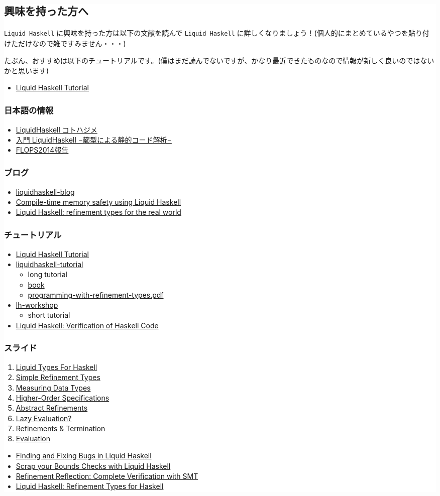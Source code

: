 ## 興味を持った方へ

`Liquid Haskell` に興味を持った方は以下の文献を読んで `Liquid Haskell` に詳しくなりましょう！(個人的にまとめているやつを貼り付けただけなので雑ですみません・・・)

たぶん、おすすめは以下のチュートリアルです。(僕はまだ読んでないですが、かなり最近できたものなので情報が新しく良いのではないかと思います)

- [Liquid Haskell Tutorial](https://liquid.kosmikus.org/)

### 日本語の情報

- [LiquidHaskell コトハジメ](http://ccvanishing.hateblo.jp/entry/2016/12/24/193038)
- [入門 LiquidHaskell −篩型による静的コード解析−](https://dodgsonlabs.booth.pm/items/490689)
- [FLOPS2014報告](http://demand-side-science.jp/blog/2014/flops2014%E5%A0%B1%E5%91%8A/)

### ブログ

- [liquidhaskell-blog](https://ucsd-progsys.github.io/liquidhaskell-blog/)
- [Compile-time memory safety using Liquid Haskell](http://www.haskellforall.com/2015/12/compile-time-memory-safety-using-liquid.html)
- [Liquid Haskell: refinement types for the real world](http://conscientiousprogrammer.com/blog/2015/12/23/24-days-of-hackage-2015-day-23-liquid-haskell-refinement-types-for-the-real-world/)

### チュートリアル

- [Liquid Haskell Tutorial](https://liquid.kosmikus.org/)
- [liquidhaskell-tutorial](https://github.com/ucsd-progsys/liquidhaskell-tutorial)
  - long tutorial
  - [book](http://ucsd-progsys.github.io/liquidhaskell-tutorial/book.pdf)
  - [programming-with-refinement-types.pdf](https://github.com/ucsd-progsys/liquidhaskell-tutorial/blob/master/pdf/programming-with-refinement-types.pdf)
- [lh-workshop](https://github.com/ucsd-progsys/lh-workshop)
  - short tutorial
- [Liquid Haskell: Verification of Haskell Code](http://goto.ucsd.edu/~nvazou/presentations/shonan17/01-index.html)

### スライド

1. [Liquid Types For Haskell](http://goto.ucsd.edu/~rjhala/flops14/lhs/00_Index.lhs.slides.html#/)
1. [Simple Refinement Types](http://goto.ucsd.edu/~rjhala/flops14/lhs/01_SimpleRefinements.lhs.slides.html#/)
1. [Measuring Data Types](http://goto.ucsd.edu/~rjhala/flops14/lhs/02_Measures.lhs.slides.html#/)
1. [Higher-Order Specifications](http://goto.ucsd.edu/~rjhala/flops14/lhs/03_HigherOrderFunctions.lhs.slides.html#/)
1. [Abstract Refinements](http://goto.ucsd.edu/~rjhala/flops14/lhs/04_AbstractRefinements.lhs.slides.html#/)
1. [Lazy Evaluation?](http://goto.ucsd.edu/~rjhala/flops14/lhs/09_Laziness.lhs.slides.html#/)
1. [Refinements & Termination](http://goto.ucsd.edu/~rjhala/flops14/lhs/10_Termination.lhs.slides.html#/)
1. [Evaluation](http://goto.ucsd.edu/~rjhala/flops14/lhs/11_Evaluation.lhs.slides.html#/)

- [Finding and Fixing Bugs in Liquid Haskell](https://web.eecs.umich.edu/~weimerw/students/anish-ms-pres.pdf)
- [Scrap your Bounds Checks with Liquid Haskell](https://github.com/Gabriel439/slides/blob/master/liquidhaskell/slides.md)
- [Refinement Reflection: Complete Verification with SMT](https://nikivazou.github.io/static/popl18/reflection.pdf)
- [Liquid Haskell: Refinement Types for Haskell](https://popl18.sigplan.org/event/plmw-popl-2018-liquidhaskell-overview)
